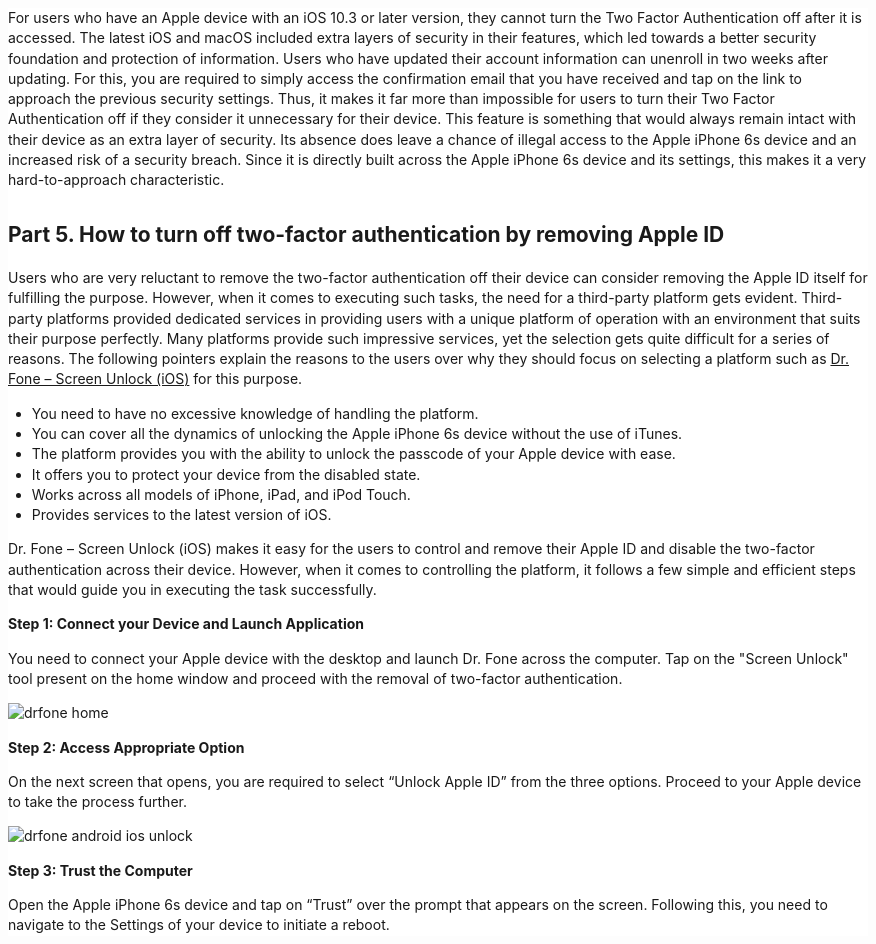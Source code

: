 For users who have an Apple device with an iOS 10.3 or later version, they cannot turn the Two Factor Authentication off after it is accessed. The latest iOS and macOS included extra layers of security in their features, which led towards a better security foundation and protection of information. Users who have updated their account information can unenroll in two weeks after updating. For this, you are required to simply access the confirmation email that you have received and tap on the link to approach the previous security settings. Thus, it makes it far more than impossible for users to turn their Two Factor Authentication off if they consider it unnecessary for their device. This feature is something that would always remain intact with their device as an extra layer of security. Its absence does leave a chance of illegal access to the Apple iPhone 6s device and an increased risk of a security breach. Since it is directly built across the Apple iPhone 6s device and its settings, this makes it a very hard-to-approach characteristic.

## Part 5. How to turn off two-factor authentication by removing Apple ID

Users who are very reluctant to remove the two-factor authentication off their device can consider removing the Apple ID itself for fulfilling the purpose. However, when it comes to executing such tasks, the need for a third-party platform gets evident. Third-party platforms provided dedicated services in providing users with a unique platform of operation with an environment that suits their purpose perfectly. Many platforms provide such impressive services, yet the selection gets quite difficult for a series of reasons. The following pointers explain the reasons to the users over why they should focus on selecting a platform such as [Dr. Fone – Screen Unlock (iOS)](https://tools.techidaily.com/wondershare/drfone/iphone-unlock/) for this purpose.

- You need to have no excessive knowledge of handling the platform.
- You can cover all the dynamics of unlocking the Apple iPhone 6s device without the use of iTunes.
- The platform provides you with the ability to unlock the passcode of your Apple device with ease.
- It offers you to protect your device from the disabled state.
- Works across all models of iPhone, iPad, and iPod Touch.
- Provides services to the latest version of iOS.

Dr. Fone – Screen Unlock (iOS) makes it easy for the users to control and remove their Apple ID and disable the two-factor authentication across their device. However, when it comes to controlling the platform, it follows a few simple and efficient steps that would guide you in executing the task successfully.

**Step 1: Connect your Device and Launch Application**

You need to connect your Apple device with the desktop and launch Dr. Fone across the computer. Tap on the "Screen Unlock" tool present on the home window and proceed with the removal of two-factor authentication.

![drfone home](https://images.wondershare.com/drfone/guide/drfone-home.png)

**Step 2: Access Appropriate Option**

On the next screen that opens, you are required to select “Unlock Apple ID” from the three options. Proceed to your Apple device to take the process further.

![drfone android ios unlock](https://images.wondershare.com/drfone/guide/android-screen-unlock-2.png)

**Step 3: Trust the Computer**

Open the Apple iPhone 6s device and tap on “Trust” over the prompt that appears on the screen. Following this, you need to navigate to the Settings of your device to initiate a reboot.
